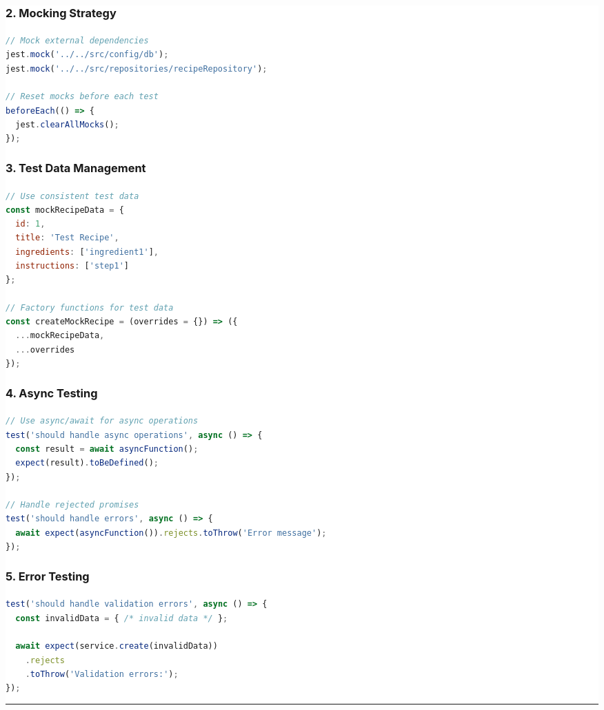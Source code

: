 ```javascript
```

### **2. Mocking Strategy**

```javascript
// Mock external dependencies
jest.mock('../../src/config/db');
jest.mock('../../src/repositories/recipeRepository');

// Reset mocks before each test
beforeEach(() => {
  jest.clearAllMocks();
});
```

### **3. Test Data Management**

```javascript
// Use consistent test data
const mockRecipeData = {
  id: 1,
  title: 'Test Recipe',
  ingredients: ['ingredient1'],
  instructions: ['step1']
};

// Factory functions for test data
const createMockRecipe = (overrides = {}) => ({
  ...mockRecipeData,
  ...overrides
});
```

### **4. Async Testing**

```javascript
// Use async/await for async operations
test('should handle async operations', async () => {
  const result = await asyncFunction();
  expect(result).toBeDefined();
});

// Handle rejected promises
test('should handle errors', async () => {
  await expect(asyncFunction()).rejects.toThrow('Error message');
});
```

### **5. Error Testing**

```javascript
test('should handle validation errors', async () => {
  const invalidData = { /* invalid data */ };
  
  await expect(service.create(invalidData))
    .rejects
    .toThrow('Validation errors:');
});
```

---